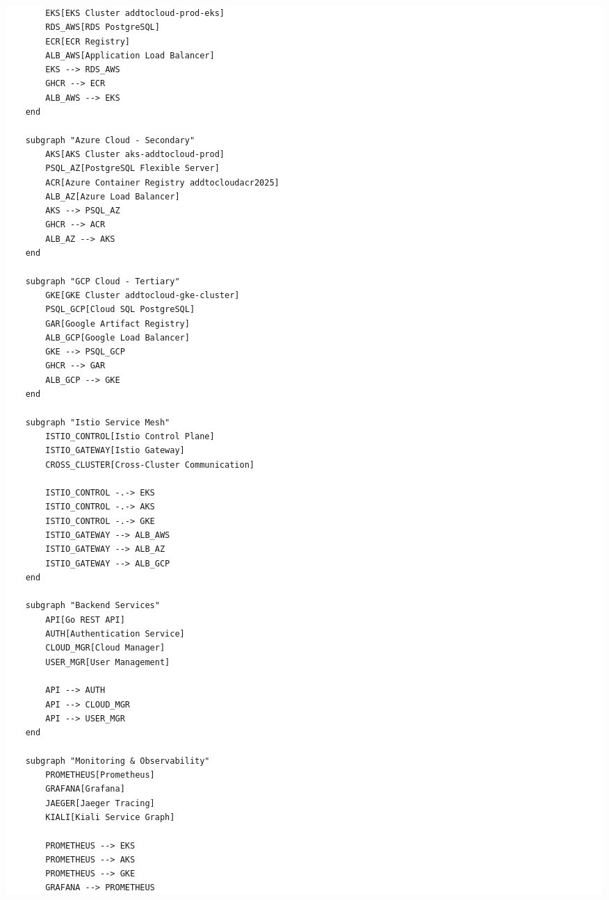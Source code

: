 ```mermaid
        EKS[EKS Cluster addtocloud-prod-eks]
        RDS_AWS[RDS PostgreSQL]
        ECR[ECR Registry]
        ALB_AWS[Application Load Balancer]
        EKS --> RDS_AWS
        GHCR --> ECR
        ALB_AWS --> EKS
    end

    subgraph "Azure Cloud - Secondary"
        AKS[AKS Cluster aks-addtocloud-prod]
        PSQL_AZ[PostgreSQL Flexible Server]
        ACR[Azure Container Registry addtocloudacr2025]
        ALB_AZ[Azure Load Balancer]
        AKS --> PSQL_AZ
        GHCR --> ACR
        ALB_AZ --> AKS
    end

    subgraph "GCP Cloud - Tertiary"
        GKE[GKE Cluster addtocloud-gke-cluster]
        PSQL_GCP[Cloud SQL PostgreSQL]
        GAR[Google Artifact Registry]
        ALB_GCP[Google Load Balancer]
        GKE --> PSQL_GCP
        GHCR --> GAR
        ALB_GCP --> GKE
    end

    subgraph "Istio Service Mesh"
        ISTIO_CONTROL[Istio Control Plane]
        ISTIO_GATEWAY[Istio Gateway]
        CROSS_CLUSTER[Cross-Cluster Communication]
        
        ISTIO_CONTROL -.-> EKS
        ISTIO_CONTROL -.-> AKS
        ISTIO_CONTROL -.-> GKE
        ISTIO_GATEWAY --> ALB_AWS
        ISTIO_GATEWAY --> ALB_AZ
        ISTIO_GATEWAY --> ALB_GCP
    end

    subgraph "Backend Services"
        API[Go REST API]
        AUTH[Authentication Service]
        CLOUD_MGR[Cloud Manager]
        USER_MGR[User Management]
        
        API --> AUTH
        API --> CLOUD_MGR
        API --> USER_MGR
    end

    subgraph "Monitoring & Observability"
        PROMETHEUS[Prometheus]
        GRAFANA[Grafana]
        JAEGER[Jaeger Tracing]
        KIALI[Kiali Service Graph]
        
        PROMETHEUS --> EKS
        PROMETHEUS --> AKS
        PROMETHEUS --> GKE
        GRAFANA --> PROMETHEUS
```